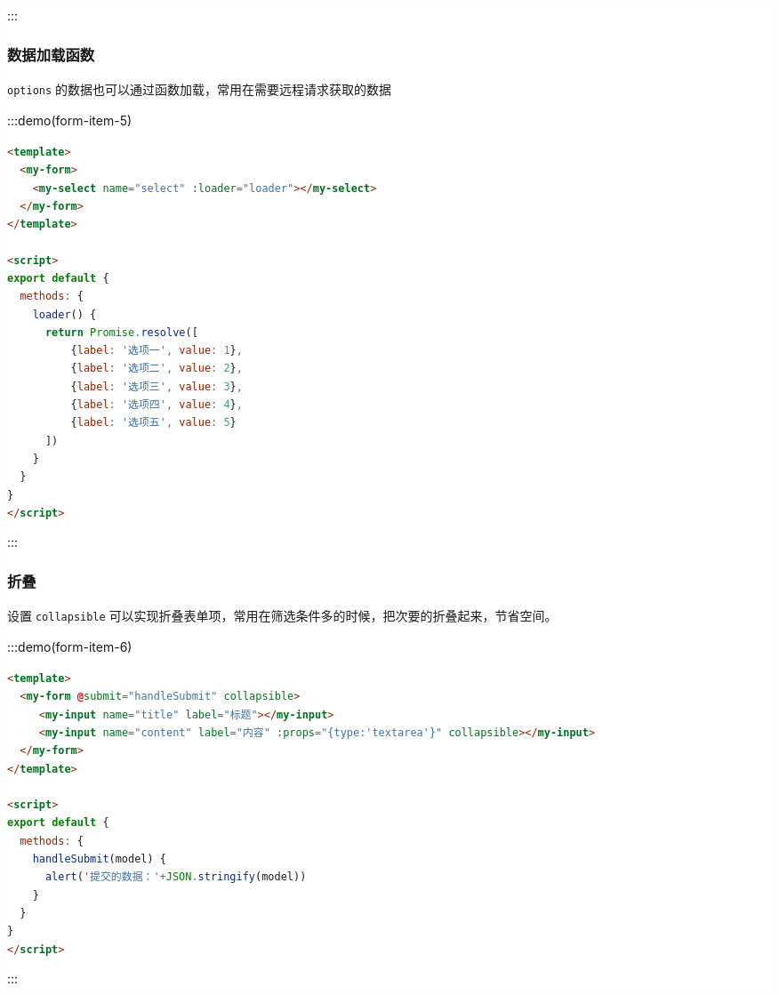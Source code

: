 :::

### 数据加载函数

`options` 的数据也可以通过函数加载，常用在需要远程请求获取的数据

:::demo(form-item-5)
```html
<template>
  <my-form>
    <my-select name="select" :loader="loader"></my-select>
  </my-form>
</template>

<script>
export default {
  methods: {
    loader() {
      return Promise.resolve([
          {label: '选项一', value: 1},
          {label: '选项二', value: 2},
          {label: '选项三', value: 3},
          {label: '选项四', value: 4},
          {label: '选项五', value: 5} 
      ])
    }
  }
}
</script>

```
:::

### 折叠

设置 `collapsible` 可以实现折叠表单项，常用在筛选条件多的时候，把次要的折叠起来，节省空间。

:::demo(form-item-6)
```html
<template>
  <my-form @submit="handleSubmit" collapsible>
     <my-input name="title" label="标题"></my-input>
     <my-input name="content" label="内容" :props="{type:'textarea'}" collapsible></my-input>
  </my-form>
</template>

<script>
export default {
  methods: {
    handleSubmit(model) {
      alert('提交的数据：'+JSON.stringify(model))
    }
  }
}
</script>

```
:::
